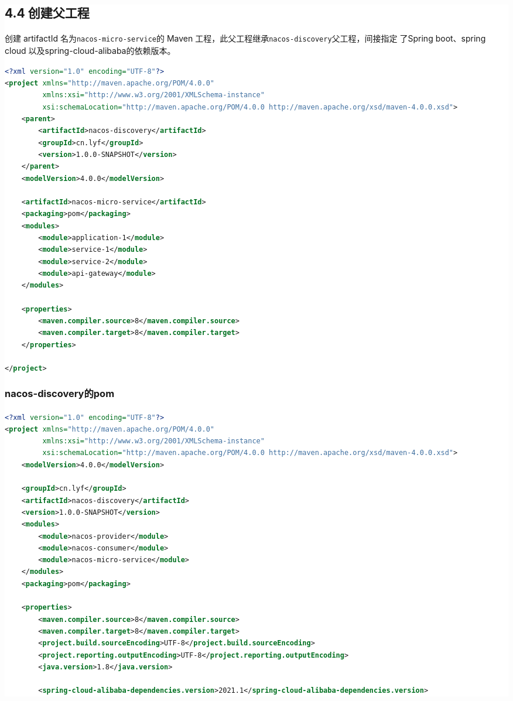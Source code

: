 ## 4.4 创建父工程

创建 artifactId 名为`nacos-micro-service`的 Maven 工程，此父工程继承`nacos-discovery`父工程，间接指定
了Spring boot、spring cloud 以及spring-cloud-alibaba的依赖版本。

```xml
<?xml version="1.0" encoding="UTF-8"?>
<project xmlns="http://maven.apache.org/POM/4.0.0"
         xmlns:xsi="http://www.w3.org/2001/XMLSchema-instance"
         xsi:schemaLocation="http://maven.apache.org/POM/4.0.0 http://maven.apache.org/xsd/maven-4.0.0.xsd">
    <parent>
        <artifactId>nacos-discovery</artifactId>
        <groupId>cn.lyf</groupId>
        <version>1.0.0-SNAPSHOT</version>
    </parent>
    <modelVersion>4.0.0</modelVersion>

    <artifactId>nacos-micro-service</artifactId>
    <packaging>pom</packaging>
    <modules>
        <module>application-1</module>
        <module>service-1</module>
        <module>service-2</module>
        <module>api-gateway</module>
    </modules>

    <properties>
        <maven.compiler.source>8</maven.compiler.source>
        <maven.compiler.target>8</maven.compiler.target>
    </properties>

</project>
```

### nacos-discovery的pom

```xml
<?xml version="1.0" encoding="UTF-8"?>
<project xmlns="http://maven.apache.org/POM/4.0.0"
         xmlns:xsi="http://www.w3.org/2001/XMLSchema-instance"
         xsi:schemaLocation="http://maven.apache.org/POM/4.0.0 http://maven.apache.org/xsd/maven-4.0.0.xsd">
    <modelVersion>4.0.0</modelVersion>

    <groupId>cn.lyf</groupId>
    <artifactId>nacos-discovery</artifactId>
    <version>1.0.0-SNAPSHOT</version>
    <modules>
        <module>nacos-provider</module>
        <module>nacos-consumer</module>
        <module>nacos-micro-service</module>
    </modules>
    <packaging>pom</packaging>

    <properties>
        <maven.compiler.source>8</maven.compiler.source>
        <maven.compiler.target>8</maven.compiler.target>
        <project.build.sourceEncoding>UTF-8</project.build.sourceEncoding>
        <project.reporting.outputEncoding>UTF-8</project.reporting.outputEncoding>
        <java.version>1.8</java.version>

        <spring-cloud-alibaba-dependencies.version>2021.1</spring-cloud-alibaba-dependencies.version>
```